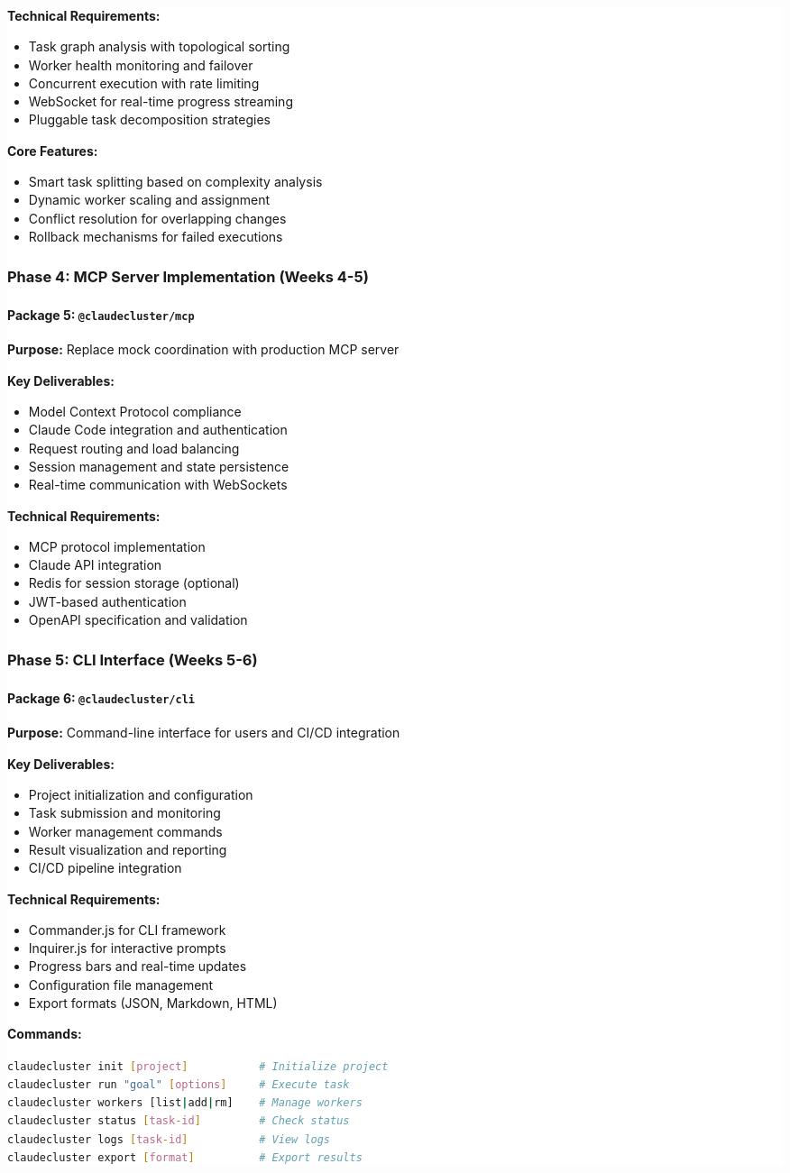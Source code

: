 **Technical Requirements:**
- Task graph analysis with topological sorting
- Worker health monitoring and failover
- Concurrent execution with rate limiting
- WebSocket for real-time progress streaming
- Pluggable task decomposition strategies

**Core Features:**
- Smart task splitting based on complexity analysis
- Dynamic worker scaling and assignment
- Conflict resolution for overlapping changes
- Rollback mechanisms for failed executions

### Phase 4: MCP Server Implementation (Weeks 4-5)

#### Package 5: `@claudecluster/mcp`
**Purpose:** Replace mock coordination with production MCP server

**Key Deliverables:**
- Model Context Protocol compliance
- Claude Code integration and authentication
- Request routing and load balancing
- Session management and state persistence
- Real-time communication with WebSockets

**Technical Requirements:**
- MCP protocol implementation
- Claude API integration
- Redis for session storage (optional)
- JWT-based authentication
- OpenAPI specification and validation

### Phase 5: CLI Interface (Weeks 5-6)

#### Package 6: `@claudecluster/cli`
**Purpose:** Command-line interface for users and CI/CD integration

**Key Deliverables:**
- Project initialization and configuration
- Task submission and monitoring
- Worker management commands
- Result visualization and reporting
- CI/CD pipeline integration

**Technical Requirements:**
- Commander.js for CLI framework
- Inquirer.js for interactive prompts
- Progress bars and real-time updates
- Configuration file management
- Export formats (JSON, Markdown, HTML)

**Commands:**
```bash
claudecluster init [project]           # Initialize project
claudecluster run "goal" [options]     # Execute task
claudecluster workers [list|add|rm]    # Manage workers  
claudecluster status [task-id]         # Check status
claudecluster logs [task-id]           # View logs
claudecluster export [format]          # Export results
```
